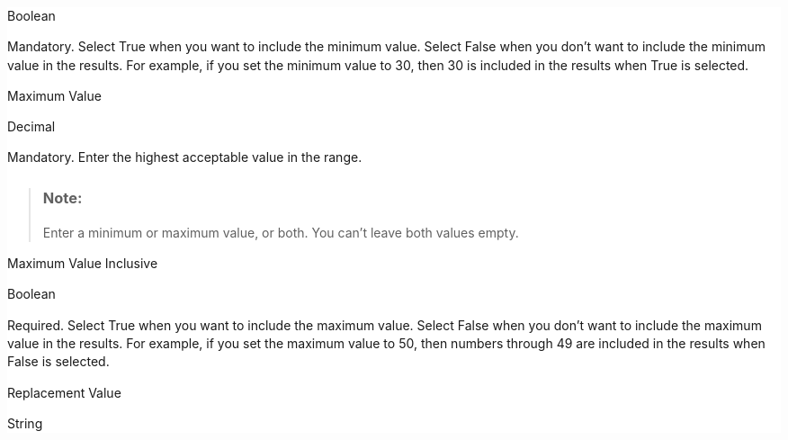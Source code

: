 Boolean

</td>
<td valign="top">

Mandatory. Select True when you want to include the minimum value. Select False when you don’t want to include the minimum value in the results. For example, if you set the minimum value to 30, then 30 is included in the results when True is selected.

</td>
</tr>
<tr>
<td valign="top">

Maximum Value

</td>
<td valign="top">

Decimal

</td>
<td valign="top">

Mandatory. Enter the highest acceptable value in the range.

> ### Note:  
> Enter a minimum or maximum value, or both. You can’t leave both values empty.



</td>
</tr>
<tr>
<td valign="top">

Maximum Value Inclusive

</td>
<td valign="top">

Boolean

</td>
<td valign="top">

Required. Select True when you want to include the maximum value. Select False when you don’t want to include the maximum value in the results. For example, if you set the maximum value to 50, then numbers through 49 are included in the results when False is selected.

</td>
</tr>
<tr>
<td valign="top">

Replacement Value

</td>
<td valign="top">

String

